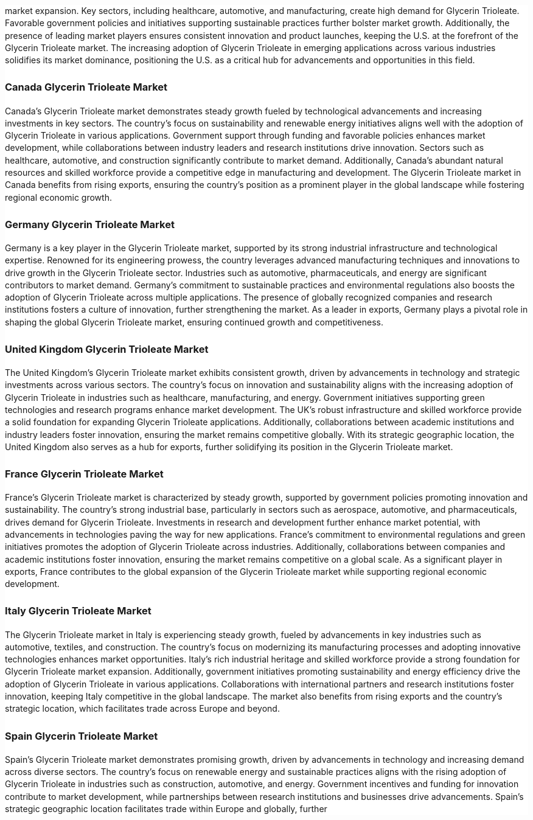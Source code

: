 market expansion. Key sectors, including healthcare, automotive, and manufacturing, create high demand for Glycerin Trioleate. Favorable government policies and initiatives supporting sustainable practices further bolster market growth. Additionally, the presence of leading market players ensures consistent innovation and product launches, keeping the U.S. at the forefront of the Glycerin Trioleate market. The increasing adoption of Glycerin Trioleate in emerging applications across various industries solidifies its market dominance, positioning the U.S. as a critical hub for advancements and opportunities in this field.</p><h3>Canada Glycerin Trioleate Market</h3><p>Canada&rsquo;s Glycerin Trioleate market demonstrates steady growth fueled by technological advancements and increasing investments in key sectors. The country&rsquo;s focus on sustainability and renewable energy initiatives aligns well with the adoption of Glycerin Trioleate in various applications. Government support through funding and favorable policies enhances market development, while collaborations between industry leaders and research institutions drive innovation. Sectors such as healthcare, automotive, and construction significantly contribute to market demand. Additionally, Canada&rsquo;s abundant natural resources and skilled workforce provide a competitive edge in manufacturing and development. The Glycerin Trioleate market in Canada benefits from rising exports, ensuring the country&rsquo;s position as a prominent player in the global landscape while fostering regional economic growth.</p><h3>Germany Glycerin Trioleate Market</h3><p>Germany is a key player in the Glycerin Trioleate market, supported by its strong industrial infrastructure and technological expertise. Renowned for its engineering prowess, the country leverages advanced manufacturing techniques and innovations to drive growth in the Glycerin Trioleate sector. Industries such as automotive, pharmaceuticals, and energy are significant contributors to market demand. Germany&rsquo;s commitment to sustainable practices and environmental regulations also boosts the adoption of Glycerin Trioleate across multiple applications. The presence of globally recognized companies and research institutions fosters a culture of innovation, further strengthening the market. As a leader in exports, Germany plays a pivotal role in shaping the global Glycerin Trioleate market, ensuring continued growth and competitiveness.</p><h3>United Kingdom Glycerin Trioleate Market</h3><p>The United Kingdom&rsquo;s Glycerin Trioleate market exhibits consistent growth, driven by advancements in technology and strategic investments across various sectors. The country&rsquo;s focus on innovation and sustainability aligns with the increasing adoption of Glycerin Trioleate in industries such as healthcare, manufacturing, and energy. Government initiatives supporting green technologies and research programs enhance market development. The UK&rsquo;s robust infrastructure and skilled workforce provide a solid foundation for expanding Glycerin Trioleate applications. Additionally, collaborations between academic institutions and industry leaders foster innovation, ensuring the market remains competitive globally. With its strategic geographic location, the United Kingdom also serves as a hub for exports, further solidifying its position in the Glycerin Trioleate market.</p><h3>France Glycerin Trioleate Market</h3><p>France&rsquo;s Glycerin Trioleate market is characterized by steady growth, supported by government policies promoting innovation and sustainability. The country&rsquo;s strong industrial base, particularly in sectors such as aerospace, automotive, and pharmaceuticals, drives demand for Glycerin Trioleate. Investments in research and development further enhance market potential, with advancements in technologies paving the way for new applications. France&rsquo;s commitment to environmental regulations and green initiatives promotes the adoption of Glycerin Trioleate across industries. Additionally, collaborations between companies and academic institutions foster innovation, ensuring the market remains competitive on a global scale. As a significant player in exports, France contributes to the global expansion of the Glycerin Trioleate market while supporting regional economic development.</p><h3>Italy Glycerin Trioleate Market</h3><p>The Glycerin Trioleate market in Italy is experiencing steady growth, fueled by advancements in key industries such as automotive, textiles, and construction. The country&rsquo;s focus on modernizing its manufacturing processes and adopting innovative technologies enhances market opportunities. Italy&rsquo;s rich industrial heritage and skilled workforce provide a strong foundation for Glycerin Trioleate market expansion. Additionally, government initiatives promoting sustainability and energy efficiency drive the adoption of Glycerin Trioleate in various applications. Collaborations with international partners and research institutions foster innovation, keeping Italy competitive in the global landscape. The market also benefits from rising exports and the country&rsquo;s strategic location, which facilitates trade across Europe and beyond.</p><h3>Spain Glycerin Trioleate Market</h3><p>Spain&rsquo;s Glycerin Trioleate market demonstrates promising growth, driven by advancements in technology and increasing demand across diverse sectors. The country&rsquo;s focus on renewable energy and sustainable practices aligns with the rising adoption of Glycerin Trioleate in industries such as construction, automotive, and energy. Government incentives and funding for innovation contribute to market development, while partnerships between research institutions and businesses drive advancements. Spain&rsquo;s strategic geographic location facilitates trade within Europe and globally, further